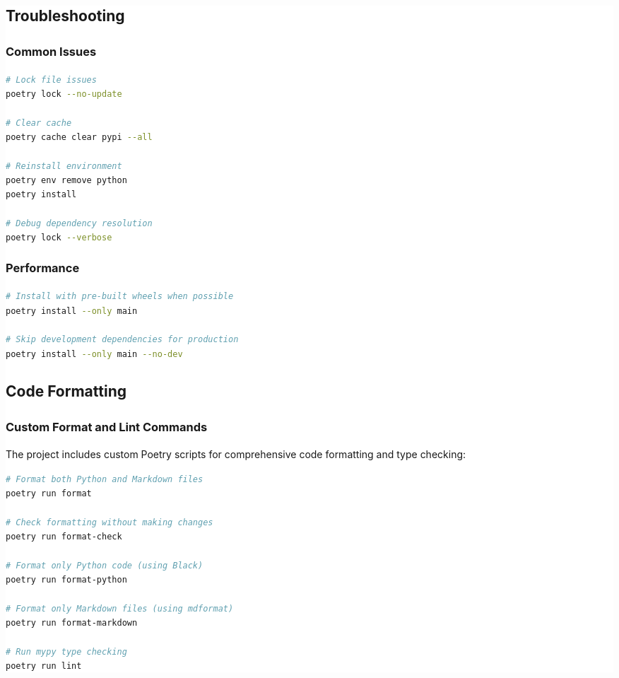 ## Troubleshooting

### Common Issues

```bash
# Lock file issues
poetry lock --no-update

# Clear cache
poetry cache clear pypi --all

# Reinstall environment
poetry env remove python
poetry install

# Debug dependency resolution
poetry lock --verbose
```

### Performance

```bash
# Install with pre-built wheels when possible
poetry install --only main

# Skip development dependencies for production
poetry install --only main --no-dev
```

## Code Formatting

### Custom Format and Lint Commands

The project includes custom Poetry scripts for comprehensive code formatting and type
checking:

```bash
# Format both Python and Markdown files
poetry run format

# Check formatting without making changes
poetry run format-check

# Format only Python code (using Black)
poetry run format-python

# Format only Markdown files (using mdformat)
poetry run format-markdown

# Run mypy type checking
poetry run lint
```
